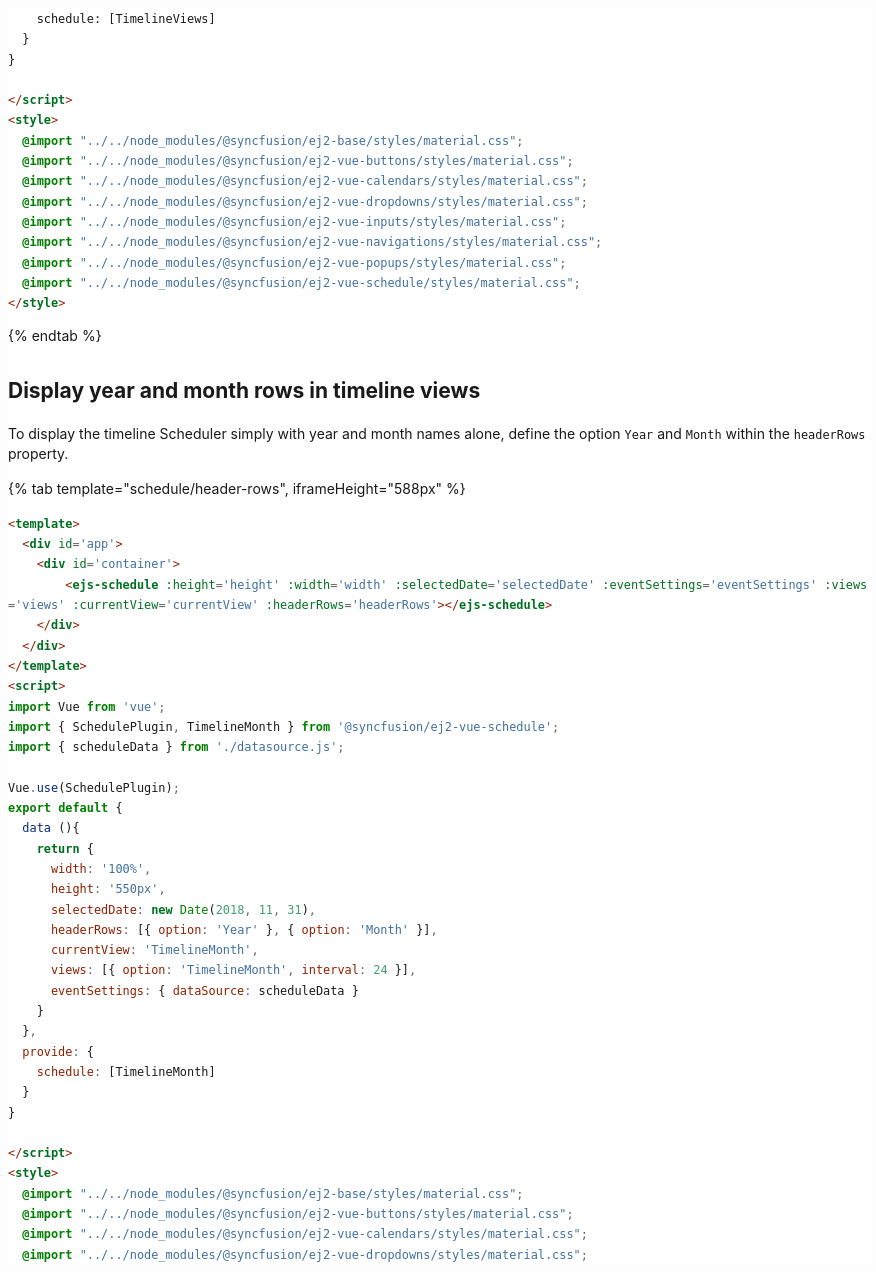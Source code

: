 ```html
    schedule: [TimelineViews]
  }
}

</script>
<style>
  @import "../../node_modules/@syncfusion/ej2-base/styles/material.css";
  @import "../../node_modules/@syncfusion/ej2-vue-buttons/styles/material.css";
  @import "../../node_modules/@syncfusion/ej2-vue-calendars/styles/material.css";
  @import "../../node_modules/@syncfusion/ej2-vue-dropdowns/styles/material.css";
  @import "../../node_modules/@syncfusion/ej2-vue-inputs/styles/material.css";
  @import "../../node_modules/@syncfusion/ej2-vue-navigations/styles/material.css";
  @import "../../node_modules/@syncfusion/ej2-vue-popups/styles/material.css";
  @import "../../node_modules/@syncfusion/ej2-vue-schedule/styles/material.css";
</style>
```

{% endtab %}

## Display year and month rows in timeline views

To display the timeline Scheduler simply with year and month names alone, define the option `Year` and `Month` within the `headerRows` property.

{% tab template="schedule/header-rows", iframeHeight="588px" %}

```html
<template>
  <div id='app'>
    <div id='container'>
        <ejs-schedule :height='height' :width='width' :selectedDate='selectedDate' :eventSettings='eventSettings' :views='views' :currentView='currentView' :headerRows='headerRows'></ejs-schedule>
    </div>
  </div>
</template>
<script>
import Vue from 'vue';
import { SchedulePlugin, TimelineMonth } from '@syncfusion/ej2-vue-schedule';
import { scheduleData } from './datasource.js';

Vue.use(SchedulePlugin);
export default {
  data (){
    return {
      width: '100%',
      height: '550px',
      selectedDate: new Date(2018, 11, 31),
      headerRows: [{ option: 'Year' }, { option: 'Month' }],
      currentView: 'TimelineMonth',
      views: [{ option: 'TimelineMonth', interval: 24 }],
      eventSettings: { dataSource: scheduleData }
    }
  },
  provide: {
    schedule: [TimelineMonth]
  }
}

</script>
<style>
  @import "../../node_modules/@syncfusion/ej2-base/styles/material.css";
  @import "../../node_modules/@syncfusion/ej2-vue-buttons/styles/material.css";
  @import "../../node_modules/@syncfusion/ej2-vue-calendars/styles/material.css";
  @import "../../node_modules/@syncfusion/ej2-vue-dropdowns/styles/material.css";
```